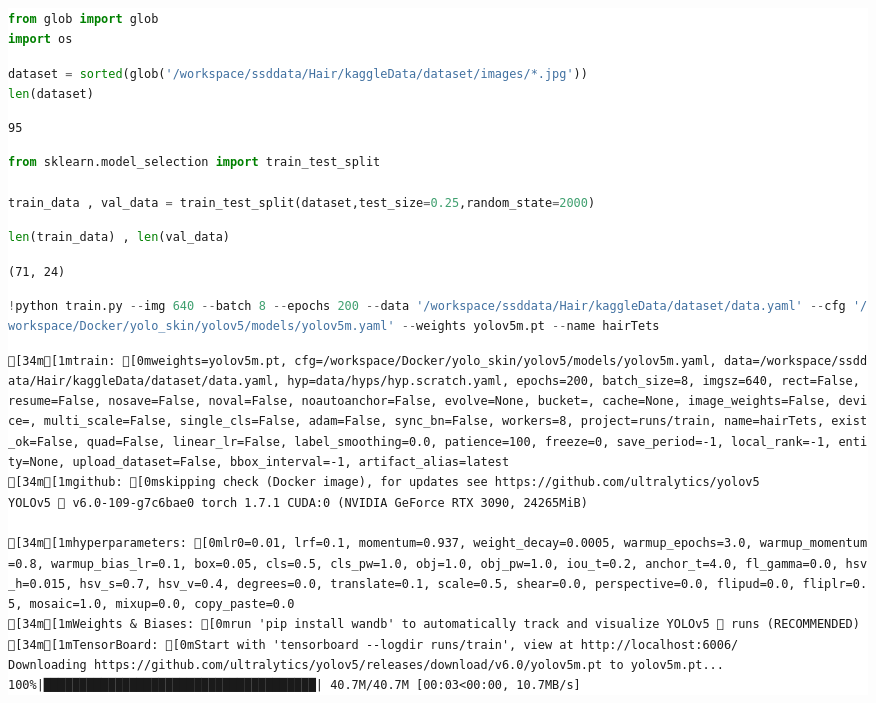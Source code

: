 ```python
from glob import glob
import os
```


```python
dataset = sorted(glob('/workspace/ssddata/Hair/kaggleData/dataset/images/*.jpg'))
len(dataset)
```




    95




```python
from sklearn.model_selection import train_test_split

train_data , val_data = train_test_split(dataset,test_size=0.25,random_state=2000)
```


```python
len(train_data) , len(val_data)
```




    (71, 24)




```python
!python train.py --img 640 --batch 8 --epochs 200 --data '/workspace/ssddata/Hair/kaggleData/dataset/data.yaml' --cfg '/workspace/Docker/yolo_skin/yolov5/models/yolov5m.yaml' --weights yolov5m.pt --name hairTets
```

    [34m[1mtrain: [0mweights=yolov5m.pt, cfg=/workspace/Docker/yolo_skin/yolov5/models/yolov5m.yaml, data=/workspace/ssddata/Hair/kaggleData/dataset/data.yaml, hyp=data/hyps/hyp.scratch.yaml, epochs=200, batch_size=8, imgsz=640, rect=False, resume=False, nosave=False, noval=False, noautoanchor=False, evolve=None, bucket=, cache=None, image_weights=False, device=, multi_scale=False, single_cls=False, adam=False, sync_bn=False, workers=8, project=runs/train, name=hairTets, exist_ok=False, quad=False, linear_lr=False, label_smoothing=0.0, patience=100, freeze=0, save_period=-1, local_rank=-1, entity=None, upload_dataset=False, bbox_interval=-1, artifact_alias=latest
    [34m[1mgithub: [0mskipping check (Docker image), for updates see https://github.com/ultralytics/yolov5
    YOLOv5 🚀 v6.0-109-g7c6bae0 torch 1.7.1 CUDA:0 (NVIDIA GeForce RTX 3090, 24265MiB)
    
    [34m[1mhyperparameters: [0mlr0=0.01, lrf=0.1, momentum=0.937, weight_decay=0.0005, warmup_epochs=3.0, warmup_momentum=0.8, warmup_bias_lr=0.1, box=0.05, cls=0.5, cls_pw=1.0, obj=1.0, obj_pw=1.0, iou_t=0.2, anchor_t=4.0, fl_gamma=0.0, hsv_h=0.015, hsv_s=0.7, hsv_v=0.4, degrees=0.0, translate=0.1, scale=0.5, shear=0.0, perspective=0.0, flipud=0.0, fliplr=0.5, mosaic=1.0, mixup=0.0, copy_paste=0.0
    [34m[1mWeights & Biases: [0mrun 'pip install wandb' to automatically track and visualize YOLOv5 🚀 runs (RECOMMENDED)
    [34m[1mTensorBoard: [0mStart with 'tensorboard --logdir runs/train', view at http://localhost:6006/
    Downloading https://github.com/ultralytics/yolov5/releases/download/v6.0/yolov5m.pt to yolov5m.pt...
    100%|██████████████████████████████████████| 40.7M/40.7M [00:03<00:00, 10.7MB/s]
    